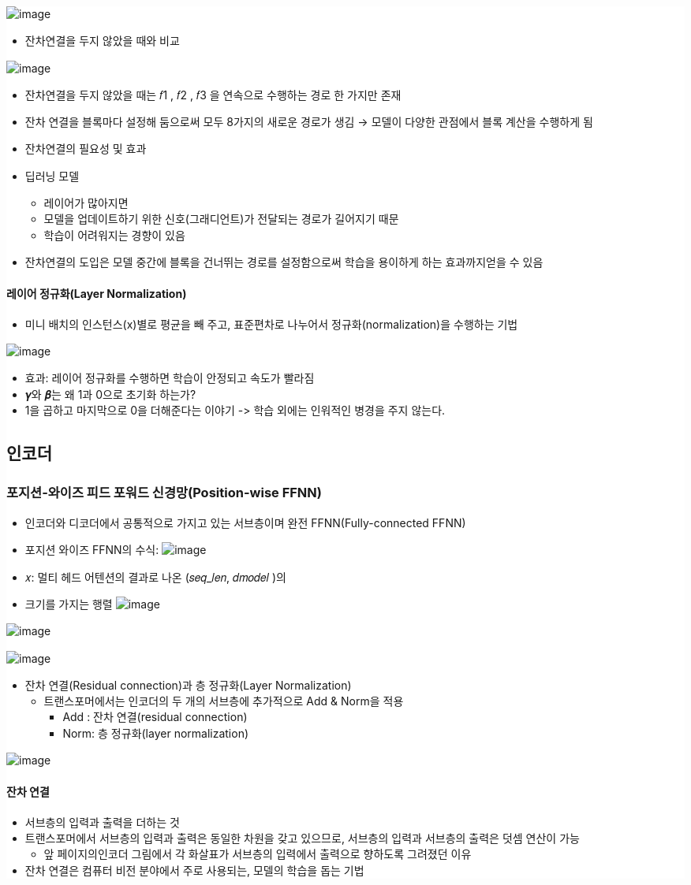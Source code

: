 ![image](https://github.com/user-attachments/assets/1f8ad5a9-c050-4c6d-9f18-ddfdeaabbcd4)


- 잔차연결을 두지 않았을 때와 비교

![image](https://github.com/user-attachments/assets/fa27742a-44e4-48e0-a16f-c10a4fe6f886)

- 잔차연결을 두지 않았을 때는 𝑓1 , 𝑓2 , 𝑓3 을 연속으로 수행하는 경로 한 가지만 존재
- 잔차 연결을 블록마다 설정해 둠으로써 모두 8가지의 새로운 경로가 생김 → 모델이 다양한 관점에서 블록 계산을 수행하게 됨

- 잔차연결의 필요성 및 효과
- 딥러닝 모델
  - 레이어가 많아지면
  - 모델을 업데이트하기 위한 신호(그래디언트)가 전달되는 경로가 길어지기 때문
  - 학습이 어려워지는 경향이 있음

- 잔차연결의 도입은 모델 중간에 블록을 건너뛰는 경로를 설정함으로써 학습을 용이하게 하는 효과까지얻을 수 있음

#### 레이어 정규화(Layer Normalization)

- 미니 배치의 인스턴스(x)별로 평균을 빼 주고, 표준편차로 나누어서 정규화(normalization)을 수행하는 기법

![image](https://github.com/user-attachments/assets/7616735a-c443-4dfc-a144-367ecd48954d)

- 효과: 레이어 정규화를 수행하면 학습이 안정되고 속도가 빨라짐
- 𝜸와 𝜷는 왜 1과 0으로 초기화 하는가?
- 1을 곱하고 마지막으로 0을 더해준다는 이야기 -> 학습 외에는 인워적인 병경을 주지 않는다.

## 인코더
### 포지션-와이즈 피드 포워드 신경망(Position-wise FFNN)

- 인코더와 디코더에서 공통적으로 가지고 있는 서브층이며 완전 FFNN(Fully-connected FFNN)
- 포지션 와이즈 FFNN의 수식:
![image](https://github.com/user-attachments/assets/82ee6646-026a-4590-b3dc-fb779f9bbc49)

- 𝑥: 멀티 헤드 어텐션의 결과로 나온 (𝑠𝑒𝑞_𝑙𝑒𝑛, 𝑑𝑚𝑜𝑑𝑒𝑙 )의

- 크기를 가지는 행렬
![image](https://github.com/user-attachments/assets/efed39ca-d045-429c-a26c-b499caa0f96f)

![image](https://github.com/user-attachments/assets/afb3a065-c6b7-45a7-8960-8b1f375c3de0)

![image](https://github.com/user-attachments/assets/6c27d145-d98e-4894-99b8-f82dc40fa064)

- 잔차 연결(Residual connection)과 층 정규화(Layer Normalization)
  - 트랜스포머에서는 인코더의 두 개의 서브층에 추가적으로 Add & Norm을 적용
    - Add : 잔차 연결(residual connection)
    - Norm: 층 정규화(layer normalization)

![image](https://github.com/user-attachments/assets/f63be96c-1873-420e-a21b-fd1ae522fe28)

#### 잔차 연결
- 서브층의 입력과 출력을 더하는 것
- 트랜스포머에서 서브층의 입력과 출력은 동일한 차원을 갖고 있으므로, 서브층의 입력과 서브층의 출력은 덧셈 연산이 가능
  - 앞 페이지의인코더 그림에서 각 화살표가 서브층의 입력에서 출력으로 향하도록 그려졌던 이유
- 잔차 연결은 컴퓨터 비전 분야에서 주로 사용되는, 모델의 학습을 돕는 기법
